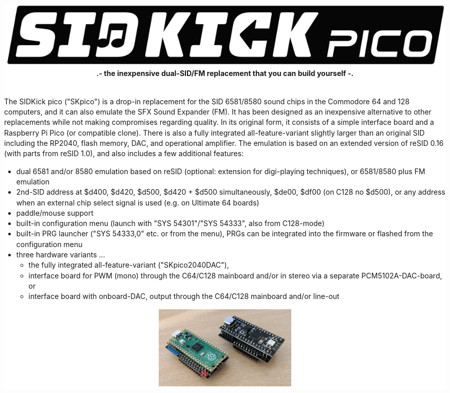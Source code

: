   
<p align="center" font-size: 30px;>
  <img src="Images/SKpico_logo.png" height="120"> <br>
  <b> .- the inexpensive dual-SID/FM replacement that you can build yourself -. </b><br><br>
</p>

The SIDKick pico ("SKpico") is a drop-in replacement for the SID 6581/8580 sound chips in the Commodore 64 and 128 computers, and it can also emulate the SFX Sound Expander (FM). 
It has been designed as an inexpensive alternative to other replacements while not making compromises regarding quality. 
In its original form, it consists of a simple interface board and a Raspberry Pi Pico (or compatible clone). There is also 
a fully integrated all-feature-variant slightly larger than an original SID including the RP2040, flash memory, DAC, and operational amplifier.
The emulation is based on an extended version of reSID 0.16 (with parts from reSID 1.0), and also includes a few additional features:

-	dual 6581 and/or 8580 emulation based on reSID (optional: extension for digi-playing techniques), or 6581/8580 plus FM emulation
-	2nd-SID address at $d400, $d420, $d500, $d420 + $d500 simultaneously, $de00, $df00 (on C128 no $d500), or any address when an external chip select signal is used (e.g. on Ultimate 64 boards)
-	paddle/mouse support
-	built-in configuration menu (launch with "SYS 54301"/"SYS 54333", also from C128-mode)
- built-in PRG launcher ("SYS 54333,0" etc. or from the menu), PRGs can be integrated into the firmware or flashed from the configuration menu
- three hardware variants ...
    - the fully integrated all-feature-variant ("SKpico2040DAC"),
    - interface board for PWM (mono) through the C64/C128 mainboard and/or in stereo via a separate PCM5102A-DAC-board, or
    - interface board with onboard-DAC, output through the C64/C128 mainboard and/or line-out

<p align="center" font-size: 30px;>
<img src="Images/SKpico_ex1.jpg" height="150">